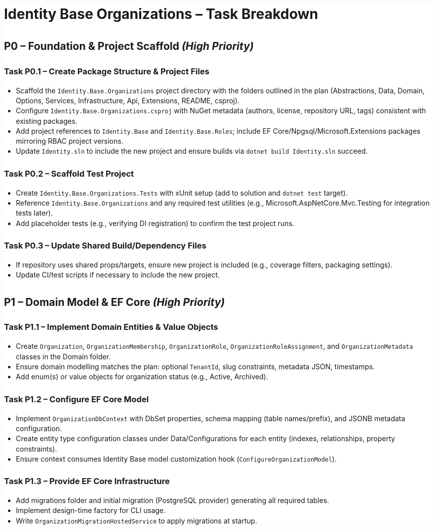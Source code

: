 # Identity Base Organizations – Task Breakdown

## P0 – Foundation & Project Scaffold *(High Priority)*

### Task P0.1 – Create Package Structure & Project Files
- Scaffold the `Identity.Base.Organizations` project directory with the folders outlined in the plan (Abstractions, Data, Domain, Options, Services, Infrastructure, Api, Extensions, README, csproj).
- Configure `Identity.Base.Organizations.csproj` with NuGet metadata (authors, license, repository URL, tags) consistent with existing packages.
- Add project references to `Identity.Base` and `Identity.Base.Roles`; include EF Core/Npgsql/Microsoft.Extensions packages mirroring RBAC project versions.
- Update `Identity.sln` to include the new project and ensure builds via `dotnet build Identity.sln` succeed.

### Task P0.2 – Scaffold Test Project
- Create `Identity.Base.Organizations.Tests` with xUnit setup (add to solution and `dotnet test` target).
- Reference `Identity.Base.Organizations` and any required test utilities (e.g., Microsoft.AspNetCore.Mvc.Testing for integration tests later).
- Add placeholder tests (e.g., verifying DI registration) to confirm the test project runs.

### Task P0.3 – Update Shared Build/Dependency Files
- If repository uses shared props/targets, ensure new project is included (e.g., coverage filters, packaging settings).
- Update CI/test scripts if necessary to include the new project.

## P1 – Domain Model & EF Core *(High Priority)*

### Task P1.1 – Implement Domain Entities & Value Objects
- Create `Organization`, `OrganizationMembership`, `OrganizationRole`, `OrganizationRoleAssignment`, and `OrganizationMetadata` classes in the Domain folder.
- Ensure domain modelling matches the plan: optional `TenantId`, slug constraints, metadata JSON, timestamps.
- Add enum(s) or value objects for organization status (e.g., Active, Archived).

### Task P1.2 – Configure EF Core Model
- Implement `OrganizationDbContext` with DbSet properties, schema mapping (table names/prefix), and JSONB metadata configuration.
- Create entity type configuration classes under Data/Configurations for each entity (indexes, relationships, property constraints).
- Ensure context consumes Identity Base model customization hook (`ConfigureOrganizationModel`).

### Task P1.3 – Provide EF Core Infrastructure
- Add migrations folder and initial migration (PostgreSQL provider) generating all required tables.
- Implement design-time factory for CLI usage.
- Write `OrganizationMigrationHostedService` to apply migrations at startup.
